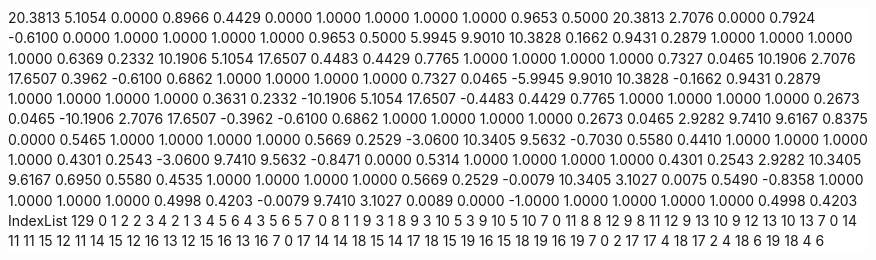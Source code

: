    20.3813     5.1054     0.0000    0.8966     0.4429     0.0000    1.0000     1.0000     1.0000     1.0000    0.9653     0.5000
   20.3813     2.7076     0.0000    0.7924    -0.6100     0.0000    1.0000     1.0000     1.0000     1.0000    0.9653     0.5000
    5.9945     9.9010    10.3828    0.1662     0.9431     0.2879    1.0000     1.0000     1.0000     1.0000    0.6369     0.2332
   10.1906     5.1054    17.6507    0.4483     0.4429     0.7765    1.0000     1.0000     1.0000     1.0000    0.7327     0.0465
   10.1906     2.7076    17.6507    0.3962    -0.6100     0.6862    1.0000     1.0000     1.0000     1.0000    0.7327     0.0465
   -5.9945     9.9010    10.3828   -0.1662     0.9431     0.2879    1.0000     1.0000     1.0000     1.0000    0.3631     0.2332
  -10.1906     5.1054    17.6507   -0.4483     0.4429     0.7765    1.0000     1.0000     1.0000     1.0000    0.2673     0.0465
  -10.1906     2.7076    17.6507   -0.3962    -0.6100     0.6862    1.0000     1.0000     1.0000     1.0000    0.2673     0.0465
    2.9282     9.7410     9.6167    0.8375     0.0000     0.5465    1.0000     1.0000     1.0000     1.0000    0.5669     0.2529
   -3.0600    10.3405     9.5632   -0.7030     0.5580     0.4410    1.0000     1.0000     1.0000     1.0000    0.4301     0.2543
   -3.0600     9.7410     9.5632   -0.8471     0.0000     0.5314    1.0000     1.0000     1.0000     1.0000    0.4301     0.2543
    2.9282    10.3405     9.6167    0.6950     0.5580     0.4535    1.0000     1.0000     1.0000     1.0000    0.5669     0.2529
   -0.0079    10.3405     3.1027    0.0075     0.5490    -0.8358    1.0000     1.0000     1.0000     1.0000    0.4998     0.4203
   -0.0079     9.7410     3.1027    0.0089     0.0000    -1.0000    1.0000     1.0000     1.0000     1.0000    0.4998     0.4203
IndexList 129
0 1 2
2 3 4
2 1 3
4 5 6
4 3 5
6 5 7
0 8 1
1 9 3
1 8 9
3 10 5
3 9 10
5 10 7
0 11 8
8 12 9
8 11 12
9 13 10
9 12 13
10 13 7
0 14 11
11 15 12
11 14 15
12 16 13
12 15 16
13 16 7
0 17 14
14 18 15
14 17 18
15 19 16
15 18 19
16 19 7
0 2 17
17 4 18
17 2 4
18 6 19
18 4 6